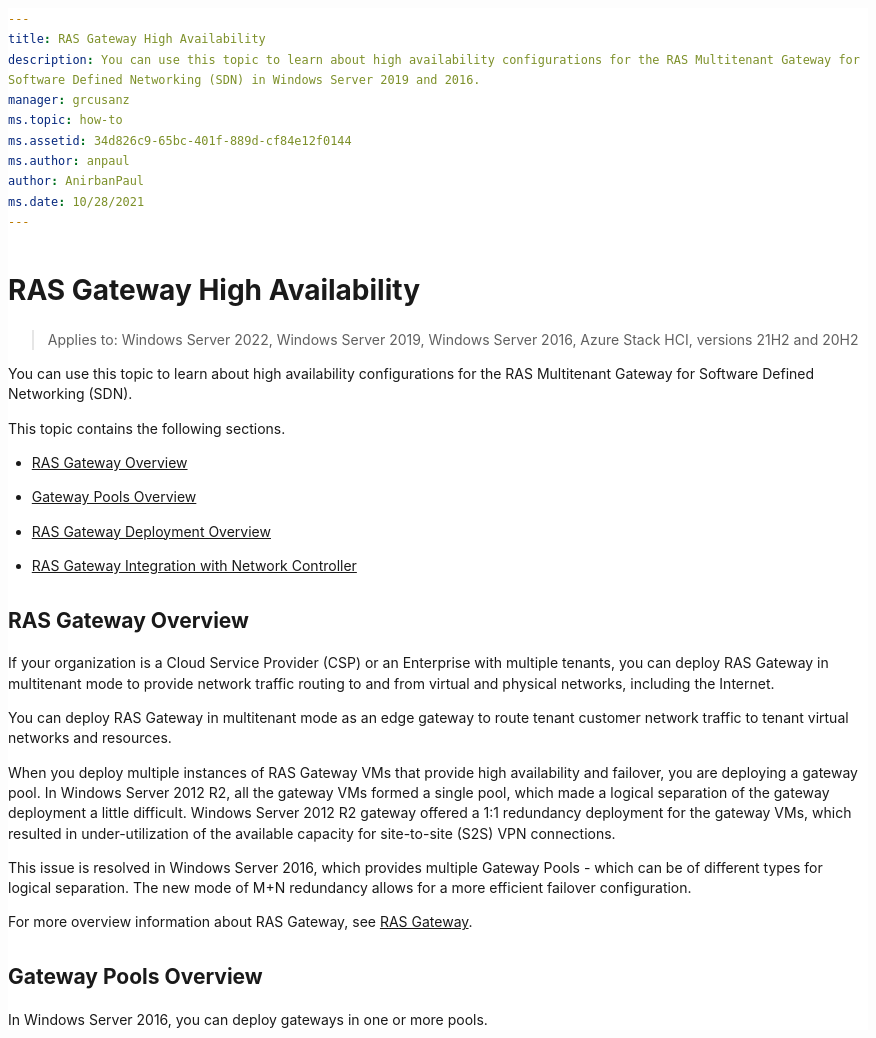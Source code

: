 ```yaml
---
title: RAS Gateway High Availability
description: You can use this topic to learn about high availability configurations for the RAS Multitenant Gateway for Software Defined Networking (SDN) in Windows Server 2019 and 2016.
manager: grcusanz
ms.topic: how-to
ms.assetid: 34d826c9-65bc-401f-889d-cf84e12f0144
ms.author: anpaul
author: AnirbanPaul
ms.date: 10/28/2021
---
```

# RAS Gateway High Availability

>Applies to: Windows Server 2022, Windows Server 2019, Windows Server 2016, Azure Stack HCI, versions 21H2 and 20H2

You can use this topic to learn about high availability configurations for the RAS Multitenant Gateway for Software Defined Networking (SDN).

This topic contains the following sections.

-   [RAS Gateway Overview](#bkmk_overview)

-   [Gateway Pools Overview](#bkmk_pools)

-   [RAS Gateway Deployment Overview](#bkmk_deployment)

-   [RAS Gateway Integration with Network Controller](#bkmk_integration)

## <a name="bkmk_overview"></a>RAS Gateway Overview
If your organization is a Cloud Service Provider (CSP) or an Enterprise with multiple tenants, you can deploy RAS Gateway in multitenant mode to provide network traffic routing to and from virtual and physical networks, including the Internet.

You can deploy RAS Gateway in multitenant mode as an edge gateway to route tenant customer network traffic to tenant virtual networks and resources.

When you deploy multiple instances of RAS Gateway VMs that provide high availability and failover, you are deploying a gateway pool. In Windows Server 2012 R2, all the gateway VMs formed a single pool, which made a logical separation of the gateway deployment a little difficult.  Windows Server 2012 R2  gateway  offered a 1:1 redundancy deployment for the gateway VMs, which resulted in under-utilization of the available capacity for site-to-site (S2S) VPN connections.

This issue is resolved in  Windows Server 2016, which provides multiple Gateway Pools - which can be of different types for logical separation. The new mode of M+N redundancy allows for a more efficient failover configuration.

For more overview information about RAS Gateway, see [RAS Gateway](../../../../remote/remote-access/ras-gateway/RAS-Gateway.md).

## <a name="bkmk_pools"></a>Gateway Pools Overview
In  Windows Server 2016, you can deploy gateways in one or more pools.
